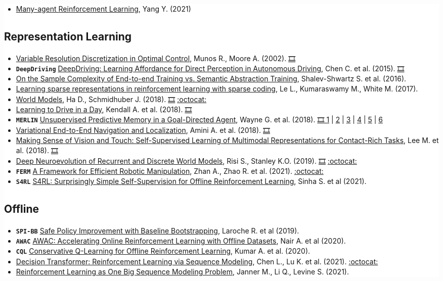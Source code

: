 * [Many-agent Reinforcement Learning](https://discovery.ucl.ac.uk/id/eprint/10124273/), Yang Y. (2021)


## Representation Learning

* [Variable Resolution Discretization in Optimal Control](https://rd.springer.com/content/pdf/10.1023%2FA%3A1017992615625.pdf), Munos R., Moore A. (2002). [🎞️](http://researchers.lille.inria.fr/~munos/variable/index.html)
* **`DeepDriving`** [DeepDriving: Learning Affordance for Direct Perception in Autonomous Driving](http://deepdriving.cs.princeton.edu/paper.pdf), Chen C. et al. (2015). [🎞️](https://www.youtube.com/watch?v=5hFvoXV9gII)
* [On the Sample Complexity of End-to-end Training vs. Semantic Abstraction Training](https://arxiv.org/abs/1604.06915), Shalev-Shwartz S. et al. (2016).
* [Learning sparse representations in reinforcement learning with sparse coding](https://arxiv.org/abs/1707.08316), Le L., Kumaraswamy M., White M. (2017).
* [World Models](https://arxiv.org/abs/1803.10122), Ha D., Schmidhuber J. (2018). [🎞️](https://worldmodels.github.io/) [:octocat:](https://github.com/ctallec/world-models)
* [Learning to Drive in a Day](https://arxiv.org/abs/1807.00412), Kendall A. et al. (2018). [🎞️](https://www.youtube.com/watch?v=eRwTbRtnT1I)
* **`MERLIN`** [Unsupervised Predictive Memory in a Goal-Directed Agent](https://arxiv.org/abs/1803.10760), Wayne G. et al. (2018). [🎞️ 1](https://www.youtube.com/watch?v=YFx-D4eEs5A) | [2](https://www.youtube.com/watch?v=IiR_NOomcpk) | [3](https://www.youtube.com/watch?v=dQMKJtLScmk) | [4](https://www.youtube.com/watch?v=xrYDlTXyC6Q) | [5](https://www.youtube.com/watch?v=04H28-qA3f8) | [6](https://www.youtube.com/watch?v=3iA19h0Vvq0)
* [Variational End-to-End Navigation and Localization](https://arxiv.org/abs/1811.10119), Amini A. et al. (2018). [🎞️](https://www.youtube.com/watch?v=aXI4a_Nvcew)
* [Making Sense of Vision and Touch: Self-Supervised Learning of Multimodal Representations for Contact-Rich Tasks](https://arxiv.org/pdf/1810.10191.pdf), Lee M. et al. (2018). [🎞️](https://www.youtube.com/watch?v=TjwDJ_R2204)
* [Deep Neuroevolution of Recurrent and Discrete World Models](http://sebastianrisi.com/wp-content/uploads/risi_gecco19.pdf), Risi S., Stanley K.O. (2019). [🎞️](https://www.youtube.com/watch?v=a-tcsnZe-yE) [:octocat:](https://github.com/sebastianrisi/ga-world-models)
* **`FERM`** [A Framework for Efficient Robotic Manipulation](https://sites.google.com/view/efficient-robotic-manipulation), Zhan A., Zhao R. et al. (2021). [:octocat:](https://github.com/PhilipZRH/ferm)
* **`S4RL`** [S4RL: Surprisingly Simple Self-Supervision for Offline Reinforcement Learning](https://arxiv.org/abs/2103.06326), Sinha S. et al (2021).

## Offline

* **`SPI-BB`** [Safe Policy Improvement with Baseline Bootstrapping](https://arxiv.org/abs/1712.06924), Laroche R. et al (2019).
* **`AWAC`** [AWAC: Accelerating Online Reinforcement Learning with Offline Datasets](https://arxiv.org/abs/2006.09359), Nair A. et al (2020).
* **`CQL`** [Conservative Q-Learning for Offline Reinforcement Learning](https://arxiv.org/abs/2006.04779), Kumar A. et al. (2020).
* [Decision Transformer: Reinforcement Learning via Sequence Modeling](https://sites.google.com/berkeley.edu/decision-transformer), Chen L., Lu K. et al. (2021). [:octocat:](https://github.com/kzl/decision-transformer)
* [Reinforcement Learning as One Big Sequence Modeling Problem](https://trajectory-transformer.github.io/), Janner M., Li Q., Levine S. (2021).
